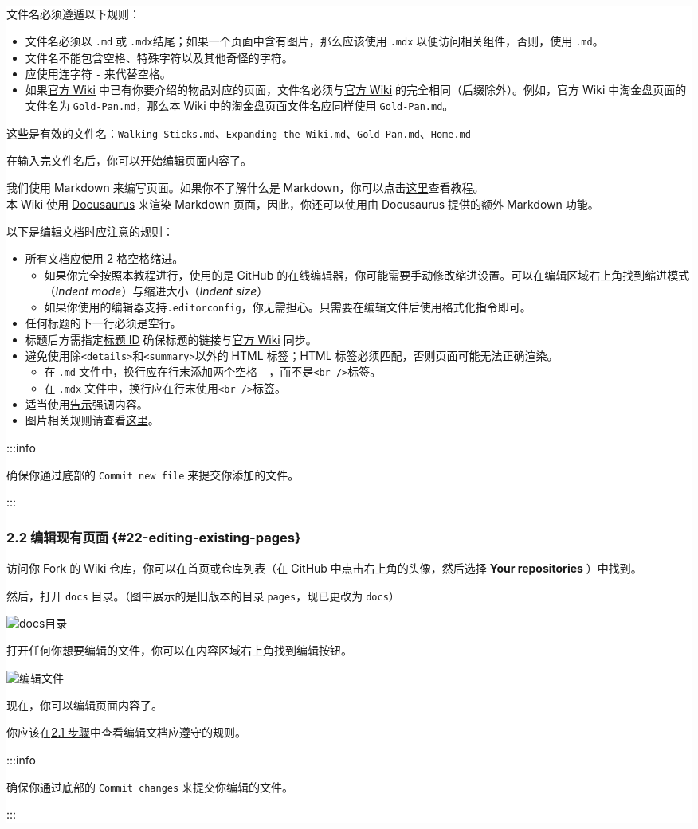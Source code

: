 文件名必须遵遁以下规则：

- 文件名必须以 `.md` 或 `.mdx`结尾；如果一个页面中含有图片，那么应该使用 `.mdx` 以便访问相关组件，否则，使用 `.md`。
- 文件名不能包含空格、特殊字符以及其他奇怪的字符。
- 应使用连字符 `-` 来代替空格。
- 如果[官方 Wiki](https://github.com/Slimefun/Slimefun4/wiki) 中已有你要介绍的物品对应的页面，文件名必须与[官方 Wiki](https://github.com/Slimefun/Slimefun4/wiki) 的完全相同（后缀除外）。例如，官方 Wiki 中淘金盘页面的文件名为 `Gold-Pan.md`，那么本 Wiki 中的淘金盘页面文件名应同样使用 `Gold-Pan.md`。

这些是有效的文件名：`Walking-Sticks.md`、`Expanding-the-Wiki.md`、`Gold-Pan.md`、`Home.md`

在输入完文件名后，你可以开始编辑页面内容了。

我们使用 Markdown 来编写页面。如果你不了解什么是 Markdown，你可以点击[这里](https://ybw0014.net/post/markdown)查看教程。  
本 Wiki 使用 [Docusaurus](https://docusaurus.io/) 来渲染 Markdown 页面，因此，你还可以使用由 Docusaurus 提供的额外 Markdown 功能。

以下是编辑文档时应注意的规则：

- 所有文档应使用 2 格空格缩进。
  - 如果你完全按照本教程进行，使用的是 GitHub 的在线编辑器，你可能需要手动修改缩进设置。可以在编辑区域右上角找到缩进模式（*Indent mode*）与缩进大小（*Indent size*）
  - 如果你使用的编辑器支持`.editorconfig`，你无需担心。只需要在编辑文件后使用格式化指令即可。
- 任何标题的下一行必须是空行。
- 标题后方需指定[标题 ID](https://docusaurus.io/zh-CN/docs/markdown-features/toc#heading-ids) 确保标题的链接与[官方 Wiki](https://github.com/Slimefun/Slimefun4/wiki) 同步。
- 避免使用除`<details>`和`<summary>`以外的 HTML 标签；HTML 标签必须匹配，否则页面可能无法正确渲染。
  - 在 `.md` 文件中，换行应在行末添加两个空格`  `，而不是`<br />`标签。
  - 在 `.mdx` 文件中，换行应在行末使用`<br />`标签。
- 适当使用[告示](https://docusaurus.io/zh-CN/docs/markdown-features/admonitions)强调内容。
- 图片相关规则请查看[这里](#23-uploading-images)。

:::info

确保你通过底部的 `Commit new file` 来提交你添加的文件。

:::

### 2.2 编辑现有页面 {#22-editing-existing-pages}

访问你 Fork 的 Wiki 仓库，你可以在首页或仓库列表（在 GitHub 中点击右上角的头像，然后选择 **Your repositories** ）中找到。

然后，打开 `docs` 目录。（图中展示的是旧版本的目录 `pages`，现已更改为 `docs`）

![docs目录](https://cdn.jsdelivr.net/gh/SlimefunGuguProject/Slimefun-Wiki@master/images/github-tutorial-pages.png)

打开任何你想要编辑的文件，你可以在内容区域右上角找到编辑按钮。

![编辑文件](https://cdn.jsdelivr.net/gh/SlimefunGuguProject/Slimefun-Wiki@master/images/github-tutorial-edit.png)

现在，你可以编辑页面内容了。

你应该在[2.1 步骤](#21-creating-a-new-page)中查看编辑文档应遵守的规则。

:::info

确保你通过底部的 `Commit changes` 来提交你编辑的文件。

:::

